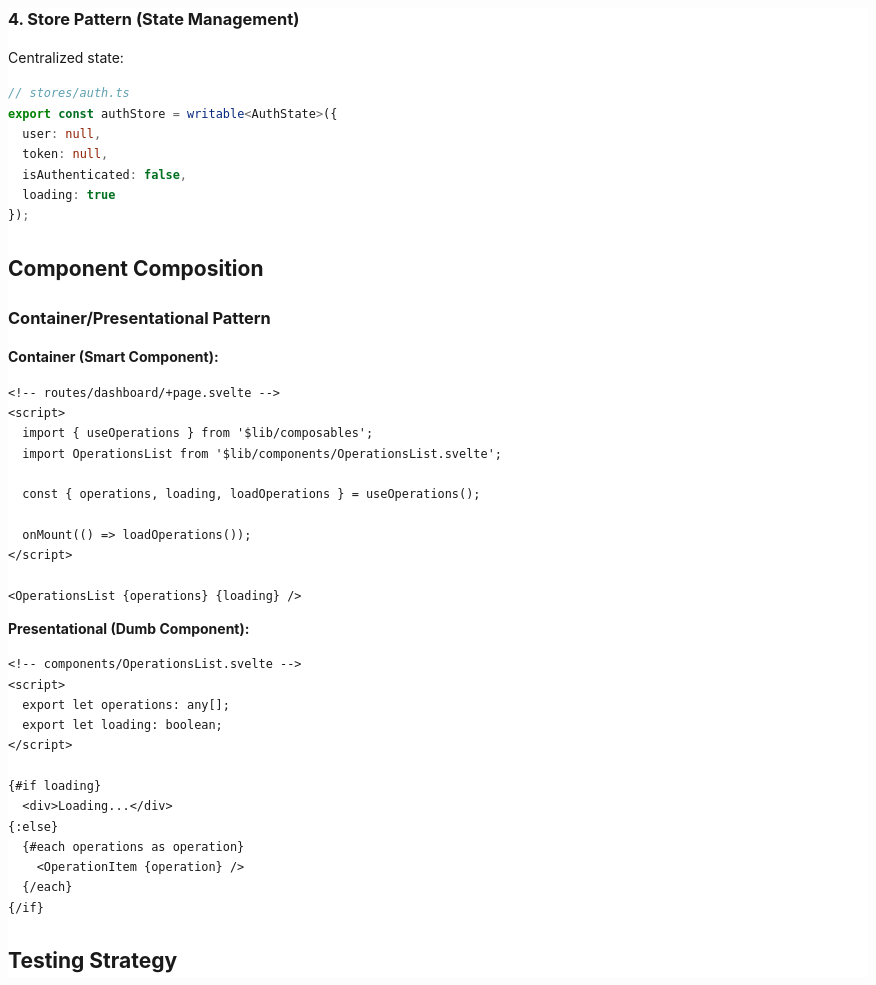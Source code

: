 ### 4. Store Pattern (State Management)

Centralized state:

```typescript
// stores/auth.ts
export const authStore = writable<AuthState>({
  user: null,
  token: null,
  isAuthenticated: false,
  loading: true
});
```

## Component Composition

### Container/Presentational Pattern

**Container (Smart Component):**
```svelte
<!-- routes/dashboard/+page.svelte -->
<script>
  import { useOperations } from '$lib/composables';
  import OperationsList from '$lib/components/OperationsList.svelte';

  const { operations, loading, loadOperations } = useOperations();

  onMount(() => loadOperations());
</script>

<OperationsList {operations} {loading} />
```

**Presentational (Dumb Component):**
```svelte
<!-- components/OperationsList.svelte -->
<script>
  export let operations: any[];
  export let loading: boolean;
</script>

{#if loading}
  <div>Loading...</div>
{:else}
  {#each operations as operation}
    <OperationItem {operation} />
  {/each}
{/if}
```

## Testing Strategy
